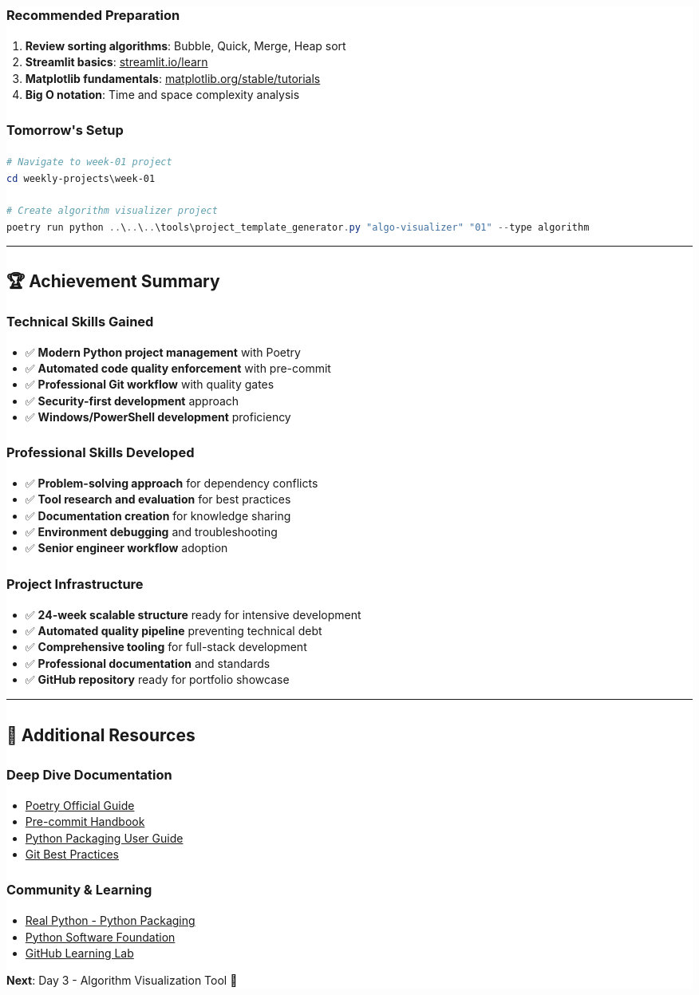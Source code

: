 ### **Recommended Preparation**
1. **Review sorting algorithms**: Bubble, Quick, Merge, Heap sort
2. **Streamlit basics**: [streamlit.io/learn](https://streamlit.io/learn)
3. **Matplotlib fundamentals**: [matplotlib.org/stable/tutorials](https://matplotlib.org/stable/tutorials/)
4. **Big O notation**: Time and space complexity analysis

### **Tomorrow's Setup**
```powershell
# Navigate to week-01 project
cd weekly-projects\week-01

# Create algorithm visualizer project
poetry run python ..\..\..\tools\project_template_generator.py "algo-visualizer" "01" --type algorithm
```

---

## 🏆 Achievement Summary

### **Technical Skills Gained**
- ✅ **Modern Python project management** with Poetry
- ✅ **Automated code quality enforcement** with pre-commit
- ✅ **Professional Git workflow** with quality gates
- ✅ **Security-first development** approach
- ✅ **Windows/PowerShell development** proficiency

### **Professional Skills Developed**
- ✅ **Problem-solving approach** for dependency conflicts
- ✅ **Tool research and evaluation** for best practices
- ✅ **Documentation creation** for knowledge sharing
- ✅ **Environment debugging** and troubleshooting
- ✅ **Senior engineer workflow** adoption

### **Project Infrastructure**
- ✅ **24-week scalable structure** ready for intensive development
- ✅ **Automated quality pipeline** preventing technical debt
- ✅ **Comprehensive tooling** for full-stack development
- ✅ **Professional documentation** and standards
- ✅ **GitHub repository** ready for portfolio showcase

---

## 📖 Additional Resources

### **Deep Dive Documentation**
- [Poetry Official Guide](https://python-poetry.org/docs/)
- [Pre-commit Handbook](https://pre-commit.com/)
- [Python Packaging User Guide](https://packaging.python.org/)
- [Git Best Practices](https://git-scm.com/book)

### **Community & Learning**
- [Real Python - Python Packaging](https://realpython.com/python-modules-packages/)
- [Python Software Foundation](https://www.python.org/)
- [GitHub Learning Lab](https://lab.github.com/)

**Next**: Day 3 - Algorithm Visualization Tool 🎨